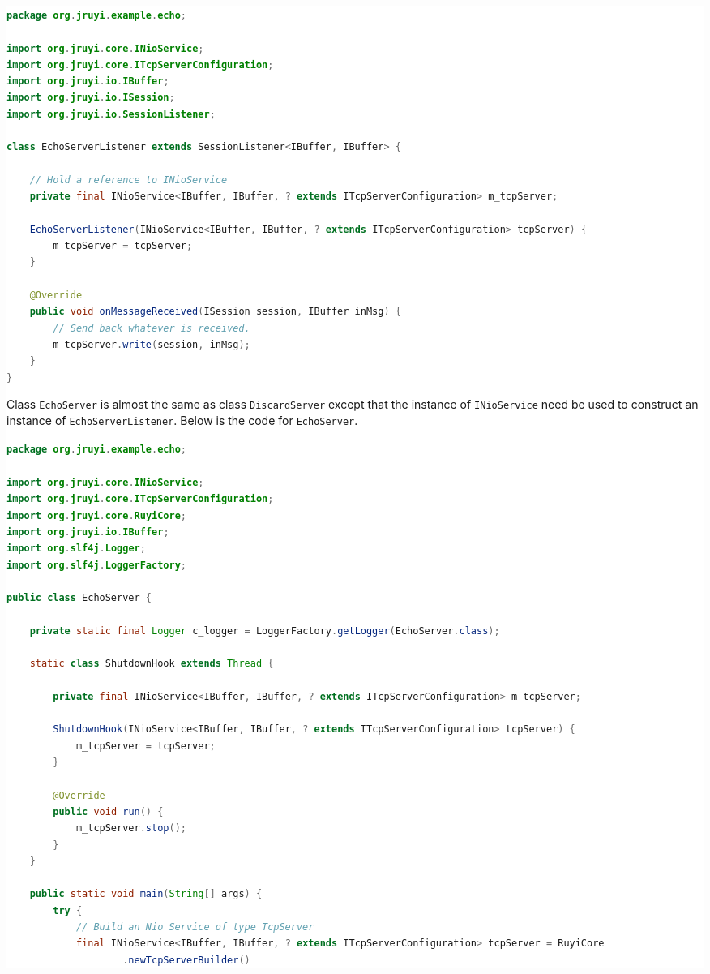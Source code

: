 ```java
package org.jruyi.example.echo;

import org.jruyi.core.INioService;
import org.jruyi.core.ITcpServerConfiguration;
import org.jruyi.io.IBuffer;
import org.jruyi.io.ISession;
import org.jruyi.io.SessionListener;

class EchoServerListener extends SessionListener<IBuffer, IBuffer> {

	// Hold a reference to INioService
	private final INioService<IBuffer, IBuffer, ? extends ITcpServerConfiguration> m_tcpServer;

	EchoServerListener(INioService<IBuffer, IBuffer, ? extends ITcpServerConfiguration> tcpServer) {
		m_tcpServer = tcpServer;
	}

	@Override
	public void onMessageReceived(ISession session, IBuffer inMsg) {
		// Send back whatever is received.
		m_tcpServer.write(session, inMsg);
	}
}
```

Class `EchoServer` is almost the same as class `DiscardServer` except that the instance of `INioService` need be used to
construct an instance of `EchoServerListener`. Below is the code for `EchoServer`.

```java
package org.jruyi.example.echo;

import org.jruyi.core.INioService;
import org.jruyi.core.ITcpServerConfiguration;
import org.jruyi.core.RuyiCore;
import org.jruyi.io.IBuffer;
import org.slf4j.Logger;
import org.slf4j.LoggerFactory;

public class EchoServer {

	private static final Logger c_logger = LoggerFactory.getLogger(EchoServer.class);

	static class ShutdownHook extends Thread {

		private final INioService<IBuffer, IBuffer, ? extends ITcpServerConfiguration> m_tcpServer;

		ShutdownHook(INioService<IBuffer, IBuffer, ? extends ITcpServerConfiguration> tcpServer) {
			m_tcpServer = tcpServer;
		}

		@Override
		public void run() {
			m_tcpServer.stop();
		}
	}

	public static void main(String[] args) {
		try {
			// Build an Nio Service of type TcpServer
			final INioService<IBuffer, IBuffer, ? extends ITcpServerConfiguration> tcpServer = RuyiCore
					.newTcpServerBuilder()
```